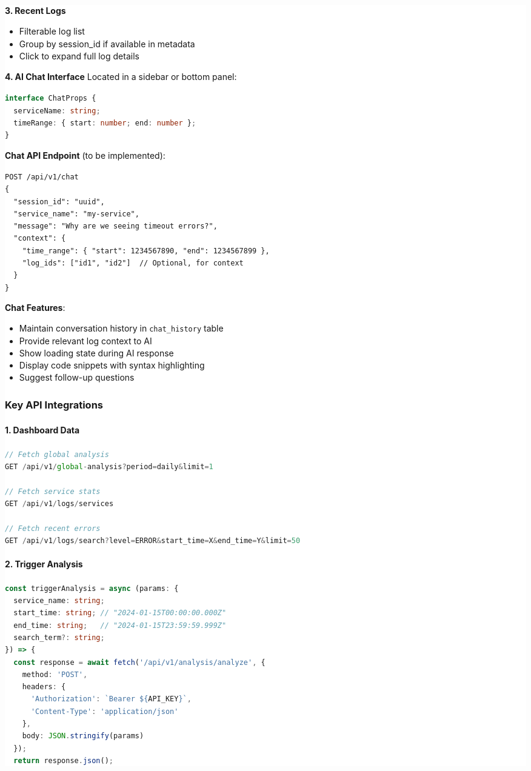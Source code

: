 **3. Recent Logs**
- Filterable log list
- Group by session_id if available in metadata
- Click to expand full log details

**4. AI Chat Interface**
Located in a sidebar or bottom panel:

```typescript
interface ChatProps {
  serviceName: string;
  timeRange: { start: number; end: number };
}
```

**Chat API Endpoint** (to be implemented):
```
POST /api/v1/chat
{
  "session_id": "uuid",
  "service_name": "my-service",
  "message": "Why are we seeing timeout errors?",
  "context": {
    "time_range": { "start": 1234567890, "end": 1234567899 },
    "log_ids": ["id1", "id2"]  // Optional, for context
  }
}
```

**Chat Features**:
- Maintain conversation history in `chat_history` table
- Provide relevant log context to AI
- Show loading state during AI response
- Display code snippets with syntax highlighting
- Suggest follow-up questions

### Key API Integrations

#### 1. Dashboard Data
```typescript
// Fetch global analysis
GET /api/v1/global-analysis?period=daily&limit=1

// Fetch service stats
GET /api/v1/logs/services

// Fetch recent errors
GET /api/v1/logs/search?level=ERROR&start_time=X&end_time=Y&limit=50
```

#### 2. Trigger Analysis
```typescript
const triggerAnalysis = async (params: {
  service_name: string;
  start_time: string; // "2024-01-15T00:00:00.000Z"
  end_time: string;   // "2024-01-15T23:59:59.999Z"
  search_term?: string;
}) => {
  const response = await fetch('/api/v1/analysis/analyze', {
    method: 'POST',
    headers: {
      'Authorization': `Bearer ${API_KEY}`,
      'Content-Type': 'application/json'
    },
    body: JSON.stringify(params)
  });
  return response.json();
```